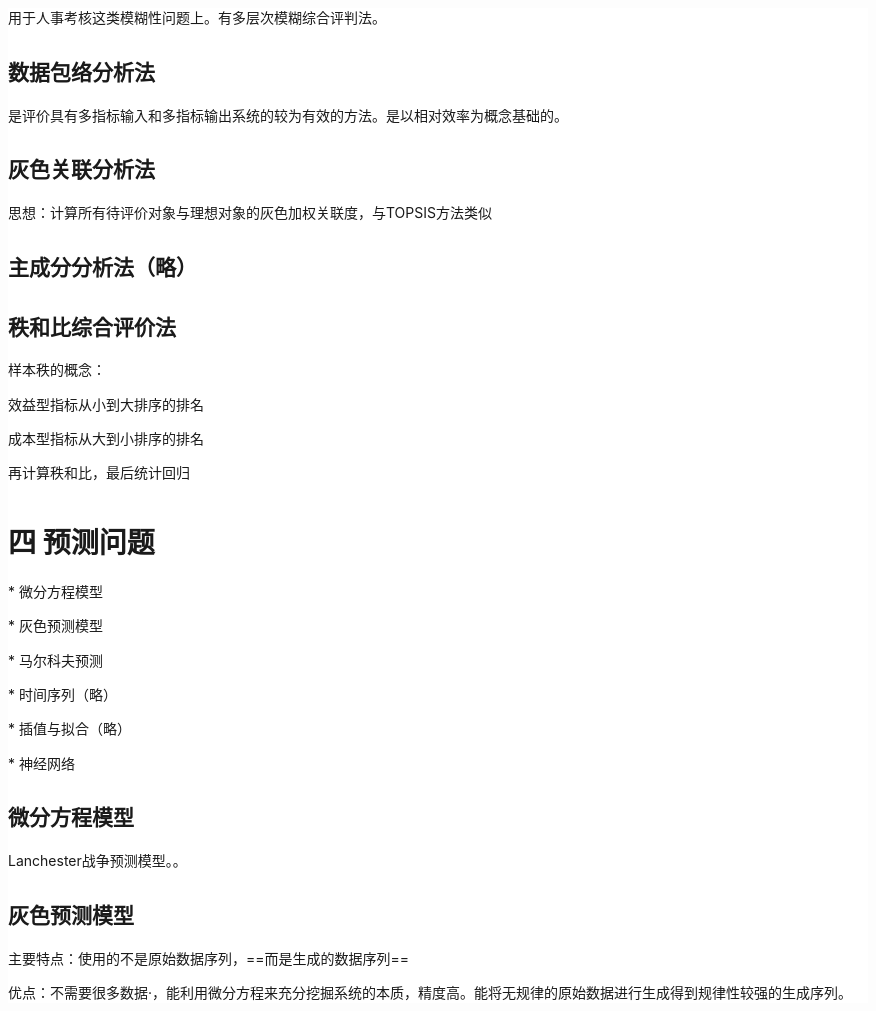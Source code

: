 用于人事考核这类模糊性问题上。有多层次模糊综合评判法。



## **数据包络分析法**

是评价具有多指标输入和多指标输出系统的较为有效的方法。是以相对效率为概念基础的。



## **灰色关联分析法**

思想：计算所有待评价对象与理想对象的灰色加权关联度，与TOPSIS方法类似



## **主成分分析法（略）**



## **秩和比综合评价法**

样本秩的概念：

效益型指标从小到大排序的排名

成本型指标从大到小排序的排名

再计算秩和比，最后统计回归



# 四 预测问题

\* 微分方程模型

\* 灰色预测模型

\* 马尔科夫预测

\* 时间序列（略）

\* 插值与拟合（略）

\* 神经网络



## **微分方程模型**

Lanchester战争预测模型。。



## 灰色预测模型

主要特点：使用的不是原始数据序列，==而是生成的数据序列==

优点：不需要很多数据·，能利用微分方程来充分挖掘系统的本质，精度高。能将无规律的原始数据进行生成得到规律性较强的生成序列。
